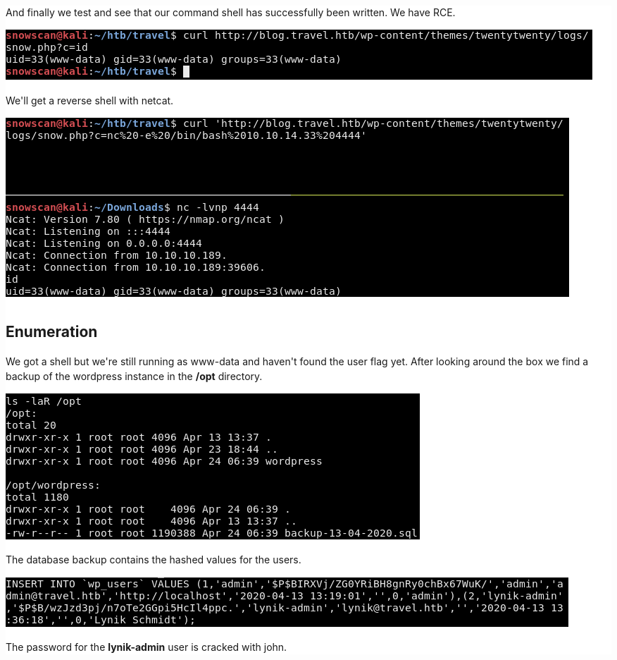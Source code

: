 And finally we test and see that our command shell has successfully been written. We have RCE.

![image-20200519220622095](/assets/images/htb-writeup-travel/image-20200519220622095.png)

We'll get a reverse shell with netcat.

![image-20200519220905618](/assets/images/htb-writeup-travel/image-20200519220905618.png)

## Enumeration

We got a shell but we're still running as www-data and haven't found the user flag yet. After looking around the box we find a backup of the wordpress instance in the **/opt** directory.

![image-20200519221106322](/assets/images/htb-writeup-travel/image-20200519221106322.png)

The database backup contains the hashed values for the users.

![image-20200519221232400](/assets/images/htb-writeup-travel/image-20200519221232400.png)

The password for the **lynik-admin** user is cracked with john.
